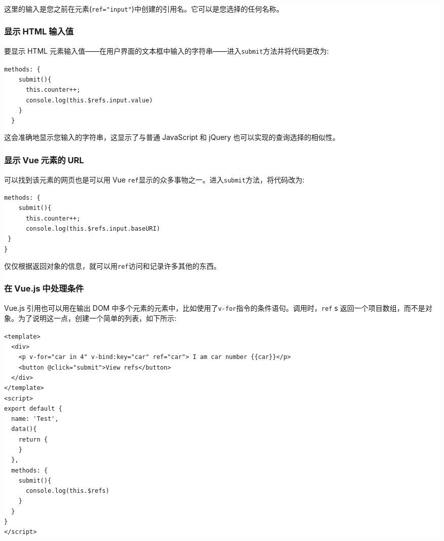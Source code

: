这里的输入是您之前在元素(`ref="input"`)中创建的引用名。它可以是您选择的任何名称。

### 显示 HTML 输入值

要显示 HTML 元素输入值——在用户界面的文本框中输入的字符串——进入`submit`方法并将代码更改为:

```
methods: {
    submit(){
      this.counter++;
      console.log(this.$refs.input.value)
    }
  }

```

这会准确地显示您输入的字符串，这显示了与普通 JavaScript 和 jQuery 也可以实现的查询选择的相似性。

### 显示 Vue 元素的 URL

可以找到该元素的网页也是可以用 Vue `ref`显示的众多事物之一。进入`submit`方法，将代码改为:

```
methods: {
    submit(){
      this.counter++;
      console.log(this.$refs.input.baseURI)
 }
}

```

仅仅根据返回对象的信息，就可以用`ref`访问和记录许多其他的东西。

### 在 Vue.js 中处理条件

Vue.js 引用也可以用在输出 DOM 中多个元素的元素中，比如使用了`v-for`指令的条件语句。调用时，`ref` s 返回一个项目数组，而不是对象。为了说明这一点，创建一个简单的列表，如下所示:

```
<template>
  <div>
    <p v-for="car in 4" v-bind:key="car" ref="car"> I am car number {{car}}</p>
    <button @click="submit">View refs</button>
  </div>
</template>
<script>
export default {
  name: 'Test',
  data(){
    return {
    }
  },
  methods: {
    submit(){
      console.log(this.$refs)
    }
  }
}
</script>

```
